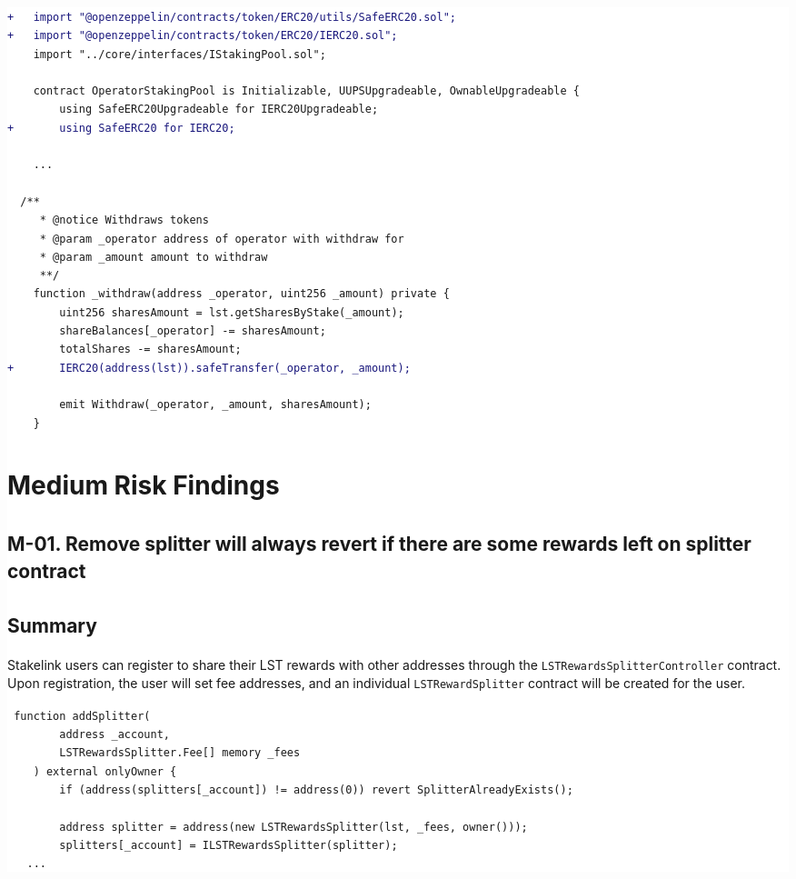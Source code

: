 ```diff
+   import "@openzeppelin/contracts/token/ERC20/utils/SafeERC20.sol";
+   import "@openzeppelin/contracts/token/ERC20/IERC20.sol";
    import "../core/interfaces/IStakingPool.sol";

    contract OperatorStakingPool is Initializable, UUPSUpgradeable, OwnableUpgradeable {
        using SafeERC20Upgradeable for IERC20Upgradeable;
+       using SafeERC20 for IERC20;
  
    ...
  
  /**
     * @notice Withdraws tokens
     * @param _operator address of operator with withdraw for
     * @param _amount amount to withdraw
     **/
    function _withdraw(address _operator, uint256 _amount) private {
        uint256 sharesAmount = lst.getSharesByStake(_amount);
        shareBalances[_operator] -= sharesAmount;
        totalShares -= sharesAmount;
+       IERC20(address(lst)).safeTransfer(_operator, _amount);

        emit Withdraw(_operator, _amount, sharesAmount);
    }
```

    
# Medium Risk Findings

## <a id='M-01'></a>M-01. Remove splitter will always revert if there are some rewards left on splitter contract            



## Summary

Stakelink users can register to share their LST rewards with other addresses through the `LSTRewardsSplitterController` contract. Upon registration, the user will set fee addresses, and an individual `LSTRewardSplitter` contract will be created for the user.

```Solidity
 function addSplitter(
        address _account,
        LSTRewardsSplitter.Fee[] memory _fees
    ) external onlyOwner {
        if (address(splitters[_account]) != address(0)) revert SplitterAlreadyExists();

        address splitter = address(new LSTRewardsSplitter(lst, _fees, owner()));
        splitters[_account] = ILSTRewardsSplitter(splitter);
   ...
```
